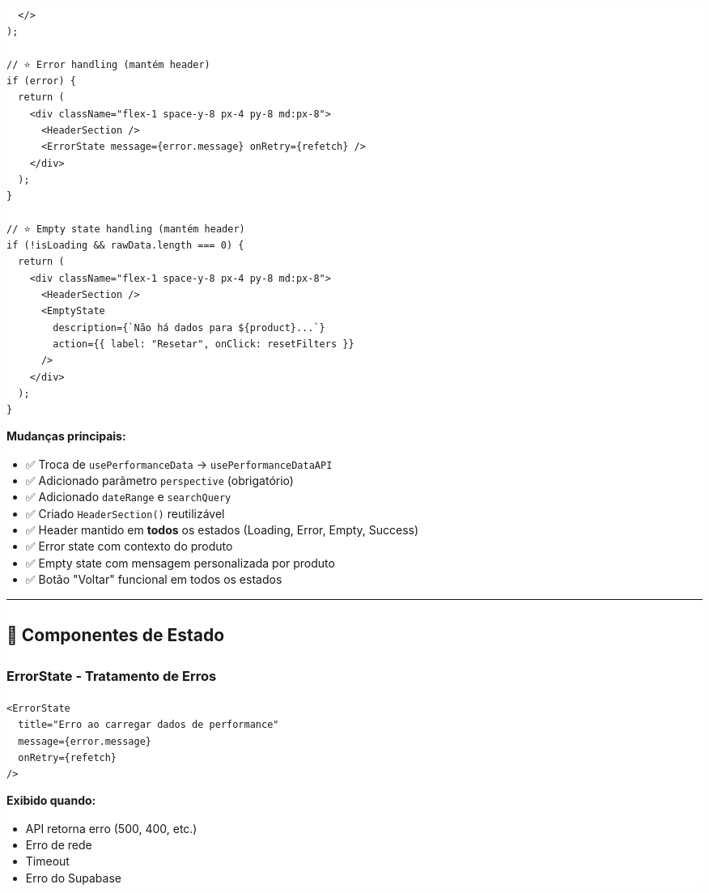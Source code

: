 ```tsx
  </>
);

// ⭐ Error handling (mantém header)
if (error) {
  return (
    <div className="flex-1 space-y-8 px-4 py-8 md:px-8">
      <HeaderSection />
      <ErrorState message={error.message} onRetry={refetch} />
    </div>
  );
}

// ⭐ Empty state handling (mantém header)
if (!isLoading && rawData.length === 0) {
  return (
    <div className="flex-1 space-y-8 px-4 py-8 md:px-8">
      <HeaderSection />
      <EmptyState
        description={`Não há dados para ${product}...`}
        action={{ label: "Resetar", onClick: resetFilters }}
      />
    </div>
  );
}
```

**Mudanças principais:**
- ✅ Troca de `usePerformanceData` → `usePerformanceDataAPI`
- ✅ Adicionado parâmetro `perspective` (obrigatório)
- ✅ Adicionado `dateRange` e `searchQuery`
- ✅ Criado `HeaderSection()` reutilizável
- ✅ Header mantido em **todos** os estados (Loading, Error, Empty, Success)
- ✅ Error state com contexto do produto
- ✅ Empty state com mensagem personalizada por produto
- ✅ Botão "Voltar" funcional em todos os estados

---

## 🎨 Componentes de Estado

### ErrorState - Tratamento de Erros

```tsx
<ErrorState
  title="Erro ao carregar dados de performance"
  message={error.message}
  onRetry={refetch}
/>
```

**Exibido quando:**
- API retorna erro (500, 400, etc.)
- Erro de rede
- Timeout
- Erro do Supabase
